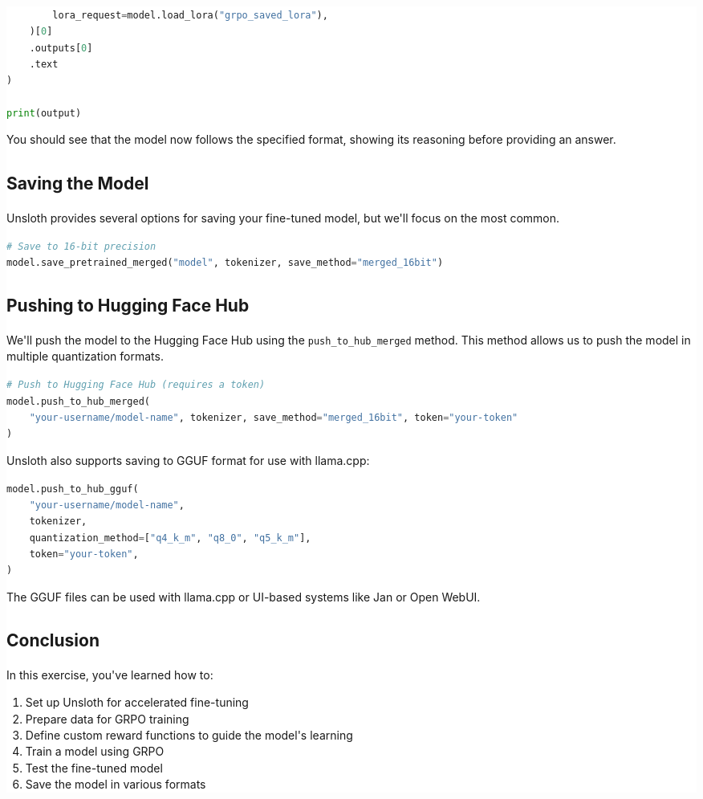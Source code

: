```python
        lora_request=model.load_lora("grpo_saved_lora"),
    )[0]
    .outputs[0]
    .text
)

print(output)
```

You should see that the model now follows the specified format, showing its reasoning before providing an answer.

## Saving the Model

Unsloth provides several options for saving your fine-tuned model, but we'll focus on the most common.

```python
# Save to 16-bit precision
model.save_pretrained_merged("model", tokenizer, save_method="merged_16bit")
```

## Pushing to Hugging Face Hub

We'll push the model to the Hugging Face Hub using the `push_to_hub_merged` method. This method allows us to push the model in multiple quantization formats.
```python
# Push to Hugging Face Hub (requires a token)
model.push_to_hub_merged(
    "your-username/model-name", tokenizer, save_method="merged_16bit", token="your-token"
)
```

Unsloth also supports saving to GGUF format for use with llama.cpp:

```python
model.push_to_hub_gguf(
    "your-username/model-name",
    tokenizer,
    quantization_method=["q4_k_m", "q8_0", "q5_k_m"],
    token="your-token",
)
```

The GGUF files can be used with llama.cpp or UI-based systems like Jan or Open WebUI.

## Conclusion

In this exercise, you've learned how to:
1. Set up Unsloth for accelerated fine-tuning
2. Prepare data for GRPO training
3. Define custom reward functions to guide the model's learning
4. Train a model using GRPO
5. Test the fine-tuned model
6. Save the model in various formats
